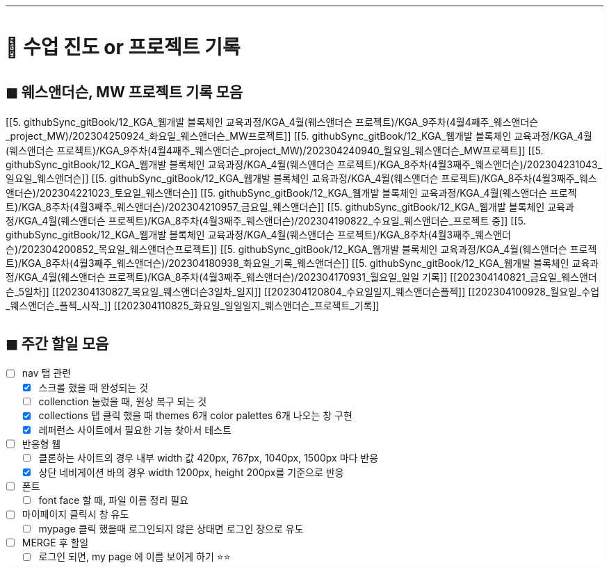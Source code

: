 
--- 


# 🎏 수업 진도 or 프로젝트 기록 

## ◼ 웨스앤더슨, MW 프로젝트 기록 모음 


[[5. githubSync_gitBook/12_KGA_웹개발 블록체인 교육과정/KGA_4월(웨스앤더슨 프로젝트)/KGA_9주차(4월4째주_웨스앤더슨_project_MW)/202304250924_화요일_웨스앤더슨_MW프로젝트]]
[[5. githubSync_gitBook/12_KGA_웹개발 블록체인 교육과정/KGA_4월(웨스앤더슨 프로젝트)/KGA_9주차(4월4째주_웨스앤더슨_project_MW)/202304240940_월요일_웨스앤더슨_MW프로젝트]]
[[5. githubSync_gitBook/12_KGA_웹개발 블록체인 교육과정/KGA_4월(웨스앤더슨 프로젝트)/KGA_8주차(4월3째주_웨스앤더슨)/202304231043_일요일_웨스앤더슨]]
[[5. githubSync_gitBook/12_KGA_웹개발 블록체인 교육과정/KGA_4월(웨스앤더슨 프로젝트)/KGA_8주차(4월3째주_웨스앤더슨)/202304221023_토요일_웨스앤더슨]]
[[5. githubSync_gitBook/12_KGA_웹개발 블록체인 교육과정/KGA_4월(웨스앤더슨 프로젝트)/KGA_8주차(4월3째주_웨스앤더슨)/202304210957_금요일_웨스앤더슨]]
[[5. githubSync_gitBook/12_KGA_웹개발 블록체인 교육과정/KGA_4월(웨스앤더슨 프로젝트)/KGA_8주차(4월3째주_웨스앤더슨)/202304190822_수요일_웨스앤더슨_프로젝트 중]]
[[5. githubSync_gitBook/12_KGA_웹개발 블록체인 교육과정/KGA_4월(웨스앤더슨 프로젝트)/KGA_8주차(4월3째주_웨스앤더슨)/202304200852_목요일_웨스앤더슨프로젝트]]
[[5. githubSync_gitBook/12_KGA_웹개발 블록체인 교육과정/KGA_4월(웨스앤더슨 프로젝트)/KGA_8주차(4월3째주_웨스앤더슨)/202304180938_화요일_기록_웨스앤더슨]]
[[5. githubSync_gitBook/12_KGA_웹개발 블록체인 교육과정/KGA_4월(웨스앤더슨 프로젝트)/KGA_8주차(4월3째주_웨스앤더슨)/202304170931_월요일_일일 기록]]
[[202304140821_금요일_웨스앤더슨_5일차]]
[[202304130827_목요일_웨스앤더슨3일차_일지]]
[[202304120804_수요일일지_웨스앤더슨플젝]]
[[202304100928_월요일_수업_웨스앤더슨_플젝_시작_]]
[[202304110825_화요일_일일일지_웨스앤더슨_프로젝트_기록]]


## ◼ 주간 할일 모음  

- [ ] nav 탭 관련 
	- [x] 스크롤 했을 때 완성되는 것 
	- [ ] collenction 눌렀을 때, 원상 복구 되는 것 
	- [x] collections 탭 클릭 했을 때 themes 6개 color palettes 6개 나오는 창 구현
	- [x] 레퍼런스 사이트에서 필요한 기능 찾아서 테스트 
- [ ] 반응형 웹 
	- [ ] 클론하는 사이트의 경우 내부 width 값 420px, 767px, 1040px, 1500px 마다 반응
	- [x] 상단 네비게이션 바의 경우 width 1200px, height 200px를 기준으로 반응
- [ ] 폰트 
	- [ ] font face 할 때, 파일 이름 정리 필요 
- [ ] 마이페이지 클릭시 창 유도 
	- [ ]  mypage 클릭 했을때 로그인되지 않은 상태면 로그인 창으로 유도

- [ ] MERGE 후 할일 
	- [ ] 로그인 되면, my page 에 이름 보이게 하기 ⭐⭐ 

